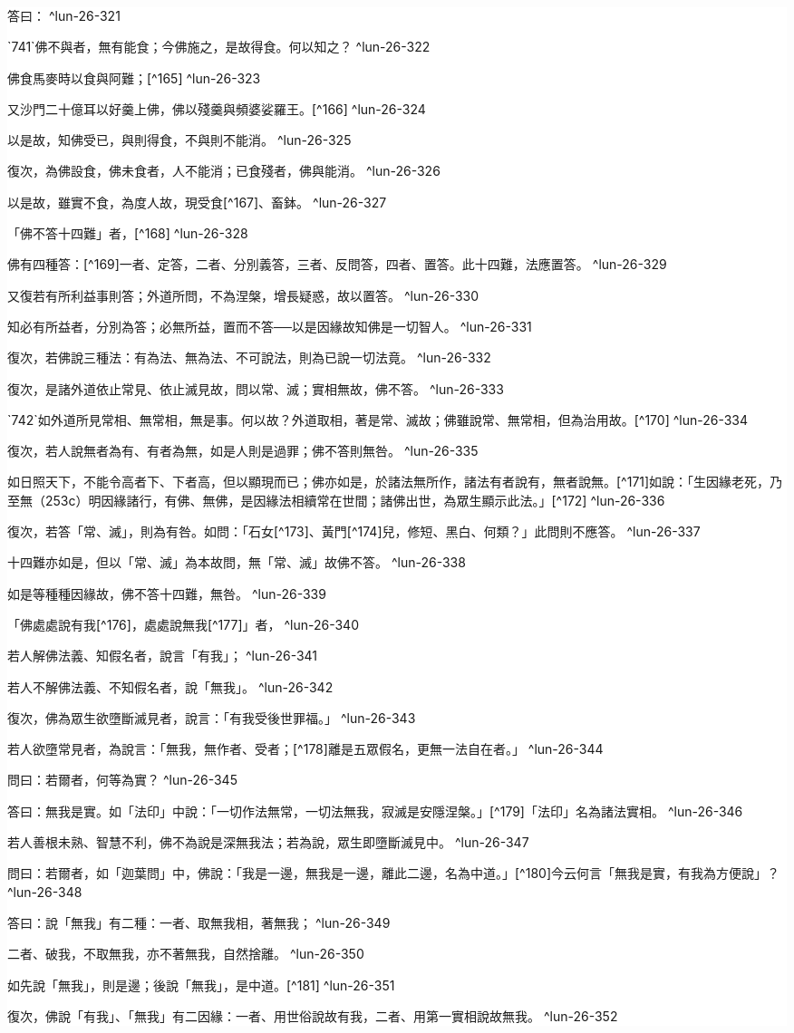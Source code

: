 答曰： ^lun-26-321

\`741\`佛不與者，無有能食；今佛施之，是故得食。何以知之？ ^lun-26-322

佛食馬麥時以食與阿難；[^165] ^lun-26-323

又沙門二十億耳以好羹上佛，佛以殘羹與頻婆娑羅王。[^166] ^lun-26-324

以是故，知佛受已，與則得食，不與則不能消。 ^lun-26-325

復次，為佛設食，佛未食者，人不能消；已食殘者，佛與能消。 ^lun-26-326

以是故，雖實不食，為度人故，現受食[^167]、畜鉢。 ^lun-26-327

「佛不答十四難」者，[^168] ^lun-26-328

佛有四種答：[^169]一者、定答，二者、分別義答，三者、反問答，四者、置答。此十四難，法應置答。 ^lun-26-329

又復若有所利益事則答；外道所問，不為涅槃，增長疑惑，故以置答。 ^lun-26-330

知必有所益者，分別為答；必無所益，置而不答──以是因緣故知佛是一切智人。 ^lun-26-331

復次，若佛說三種法：有為法、無為法、不可說法，則為已說一切法竟。 ^lun-26-332

復次，是諸外道依止常見、依止滅見故，問以常、滅；實相無故，佛不答。 ^lun-26-333

\`742\`如外道所見常相、無常相，無是事。何以故？外道取相，著是常、滅故；佛雖說常、無常相，但為治用故。[^170] ^lun-26-334

復次，若人說無者為有、有者為無，如是人則是過罪；佛不答則無咎。 ^lun-26-335

如日照天下，不能令高者下、下者高，但以顯現而已；佛亦如是，於諸法無所作，諸法有者說有，無者說無。[^171]如說：「生因緣老死，乃至無（253c）明因緣諸行，有佛、無佛，是因緣法相續常在世間；諸佛出世，為眾生顯示此法。」[^172] ^lun-26-336

復次，若答「常、滅」，則為有咎。如問：「石女[^173]、黃門[^174]兒，修短、黑白、何類？」此問則不應答。 ^lun-26-337

十四難亦如是，但以「常、滅」為本故問，無「常、滅」故佛不答。 ^lun-26-338

如是等種種因緣故，佛不答十四難，無咎。 ^lun-26-339

「佛處處說有我[^176]，處處說無我[^177]」者， ^lun-26-340

若人解佛法義、知假名者，說言「有我」； ^lun-26-341

若人不解佛法義、不知假名者，說「無我」。 ^lun-26-342

復次，佛為眾生欲墮斷滅見者，說言：「有我受後世罪福。」 ^lun-26-343

若人欲墮常見者，為說言：「無我，無作者、受者；[^178]離是五眾假名，更無一法自在者。」 ^lun-26-344

問曰：若爾者，何等為實？ ^lun-26-345

答曰：無我是實。如「法印」中說：「一切作法無常，一切法無我，寂滅是安隱涅槃。」[^179]「法印」名為諸法實相。 ^lun-26-346

若人善根未熟、智慧不利，佛不為說是深無我法；若為說，眾生即墮斷滅見中。 ^lun-26-347

問曰：若爾者，如「迦葉問」中，佛說：「我是一邊，無我是一邊，離此二邊，名為中道。」[^180]今云何言「無我是實，有我為方便說」？ ^lun-26-348

答曰：說「無我」有二種：一者、取無我相，著無我； ^lun-26-349

二者、破我，不取無我，亦不著無我，自然捨離。 ^lun-26-350

如先說「無我」，則是邊；後說「無我」，是中道。[^181] ^lun-26-351

復次，佛說「有我」、「無我」有二因緣：一者、用世俗說故有我，二者、用第一實相說故無我。 ^lun-26-352


[^1]: 參見Lamotte（1970,
[^2]: 三十六法：十力、四無所畏、四無礙智、十八不共法。參見《摩訶般若波羅蜜經》卷1〈1
[^3]: 前十八法：十力、四無所畏、四無礙智。
[^4]: 後十八法：即本卷所述十八不共法。
[^5]: 惟此不共聲聞。（印順法師，《大智度論筆記》［C001］p.180）
[^6]: （1）讚舍利弗善通法性。（印順法師，《大智度論筆記》［G002］p.379）
[^7]: 豆＝頭【宮】【石】。（大正25，247d，n.10）
[^8]: 《增壹阿含經》卷7〈16
[^9]: 《大智度論》卷25：「四無所畏體：一者、正知一切法，二者、盡一切漏及習，三者、說一切障道法，四者、說盡苦道。」（大正25，242a22-24）
[^10]: （1）說賓徒羅師子吼第一。（印順法師，《大智度論筆記》［G002］p.379）
[^11]: 舍利弗自誓七日七夜演暢一義。（印順法師，《大智度論筆記》［G002］p.378）
[^12]: 《大智度論》卷25：「四無礙智者，義無礙智、法無礙智、辭無礙智、樂說無礙智。」（大正25，246a22-23）
[^13]: 知＝如【宋】【元】【明】【宮】。（大正25，247d，n.12）
[^14]: 身口無失，三說。（印順法師，《大智度論筆記》［C001］p.180）
[^15]: 參見Lamotte（1970, p.1631, n.3）：
[^16]: 參見《十誦律》卷61：「憍薩羅國舍利弗欲遊行，至舍婆提中道，有空精舍。是說戒日，不知何者是內界，何處是界外，是事白佛。佛言：若有棄空精舍，是名一切界外，是中隨意說戒。」（大正23，458c14-17）
[^17]: 一時驅遣目犍連等。（印順法師，《大智度論筆記》〔H025〕p.419）
[^18]: （1）《大智度論》卷2：「佛問羅睺羅：『是眾中誰為上座？』羅睺羅答：『和上舍利弗。』佛言：『舍利弗食不淨食。』爾時舍利弗轉聞是語，即時吐食，自作誓言：『從今日不復受人請。』」（大正25，70c16-71a1）
[^19]: 無＝不【宋】【元】【明】【宮】。（大正25，247d，n.13）
[^20]: 懅（ㄐㄩˋ）：2.焦急，懼怕。（《漢語大詞典》（七），p.761）
[^21]: 怱：匆忙。（《漢語大字典》（四），p.2281）
[^22]: 出處待考。
[^23]: （1）化除糞人尼陀。（印順法師，《大智度論筆記》〔G002〕p.378）
[^24]: （1）德護又譯作尸利堀多，參見《大智度論》卷3（大正25，77c17）。
[^25]: 德護居士火坑毒飯供佛。（印順法師，《大智度論筆記》［G002］p.378）
[^26]: 參見《大莊嚴論經》卷13（67經）（大正4，327c11-333a3）。
[^27]: 佛眼日夜三時觀眾生。（印順法師，《大智度論筆記》〔D010〕p.253）
[^28]:  參見Lamotte（1970, p.1635,
[^29]: ┌1、定乃能見實事故
[^30]: 定名從未到至滅盡，聲聞法不許起身口業。（印順法師，《大智度論筆記》〔A037〕p.73）
[^31]: （不）＋失【宋】【元】【明】【宮】【石】。（大正25，248d，n.4）
[^32]: （1）四聖種等欲界繫。（印順法師，《大智度論》筆記［H011］p.399）
[^33]: （1）《大智度論》卷17：「無諍三昧者，令他心不起諍。五處攝：欲界及四禪。」（大正25，187c5-6）
[^34]: （1）《大智度論》卷17：「願智者，願欲知三世事，隨所願則知。此願智二處攝：欲界、第四禪。」（大正25，187c2-3）
[^35]: 善＋（心）【元】【明】。（大正25，248d，n.5）
[^36]: 人化主＝主化人【宋】【元】【明】【宮】【石】。（大正25，248d，n.6）
[^37]: （1）《施設論》卷6：「何因佛世尊者，善能化彼所化之人，妙色端嚴，人所樂見，具大人相，莊嚴其身，若佛語言，化人即默；若化人語，佛即默然；彼聲聞弟子，亦能化彼所化之人，色相端嚴，剃髮被衣，作沙門相，何故能化之者語言，所化之者亦言，能化之者若默，所化之者亦默？答：佛世尊者，常住三摩地，心自在故，若入若出，速疾無礙，於一切時不捨所緣。聲聞即不然。不同世尊具一切智智，心得自在，已到彼岸。由此因故，佛所化人妙色端嚴，語時能默，默時能語；而彼聲聞所化之人，雖復色相端嚴、剃髮被衣，然能化之者，語即能語，默即還默，不自在故。」（大正26，526a8-20）
[^38]: 化人化主語默異，在定能否說法異，於法有疑無疑異。（印順法師，《大智度論筆記》〔D009〕p.251）
[^39]: 參見Lamotte（1970, p.1638, n.1）：《大寶積經》卷11〈3
[^40]: 三堅固人：佛、辟支佛、阿羅漢。
[^41]: 參見Lamotte（1970, p.1639, n.1）：
[^42]: 法中佛＝佛法中【宋】【宮】。（大正25，248d，n.8）
[^43]: ┌出定常在欲界定故
[^44]: 三受生三毒，三受「生、住、滅」時之苦樂。（印順法師，《大智度論筆記》［D002］p.239）
[^45]: （1）是何等捨。（印順法師，《大智度論筆記》〔C001〕p.180）
[^46]: （於）＋諸【宋】【元】【明】【宮】【石】。（大正25，248d，n.11）
[^47]: （1）受等生、住、滅時知（告難陀）。（印順法師，《大智度論筆記》［H001］p.389）
[^48]: 《雜阿含經》卷29（807經）（大正2，207a8-b4）。
[^49]: 化＝禮【宋】【宮】。（大正25，249d，n.4）
[^50]: 參見Lamotte（1970, p.1644,
[^51]: 樂＋（憂）【宋】【元】【明】【宮】，（憂苦）【石】。（大正25，249d，n.5）
[^52]: 釋厚觀、郭忠生合編，〈《大智度論》之本文相互索引〉，《正觀》（6），p.51：
[^53]: （1）佛為盲比丘絍針。（印順法師，《大智度論筆記》［I024］p.436）
[^54]: 絍＝袵【宋】【元】【明】【宮】。（大正25，249d，n.7）
[^55]: （1）亹＝斖【石】。（大正25，249d，n.8）
[^56]: 更＝復【石】。（大正25，249d，n.9）
[^57]: 得＝復【石】。（大正25，249d，n.10）。
[^58]: （1）甞＝相【宋】【元】【明】【宮】【石】。（大正25，249d，n.11）
[^59]: 釋厚觀、郭忠生合編，〈《大智度論》之本文相互索引〉，《正觀》（6），p.51：指《大智度論》卷26（大正25，249b）中的說明，也可說是《大智度論》卷10（大正25，129a）的討論。參見《大智度論》卷15（大正25，173c10-15）。
[^60]: 佛＝人【宋】【宮】。（大正25，249d，n.12）
[^61]: 藥師合藥與子而去。（印順法師，《大智度論筆記》〔G003〕p.380）
[^62]: 莊嚴世界，佛壽七百阿僧祇劫。（印順法師，《大智度論筆記》［H015］p.405）